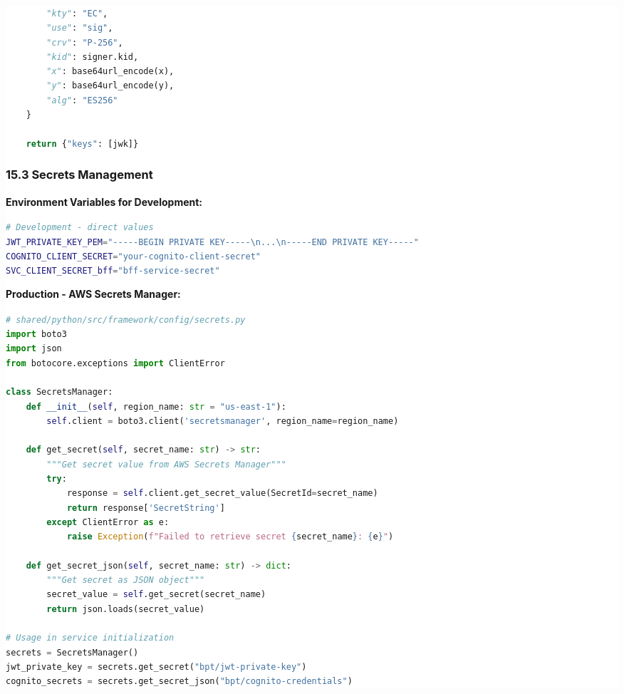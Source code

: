 ```python
        "kty": "EC",
        "use": "sig",
        "crv": "P-256",
        "kid": signer.kid,
        "x": base64url_encode(x),
        "y": base64url_encode(y),
        "alg": "ES256"
    }

    return {"keys": [jwk]}
```

### 15.3 Secrets Management

**Environment Variables for Development:**
```bash
# Development - direct values
JWT_PRIVATE_KEY_PEM="-----BEGIN PRIVATE KEY-----\n...\n-----END PRIVATE KEY-----"
COGNITO_CLIENT_SECRET="your-cognito-client-secret"
SVC_CLIENT_SECRET_bff="bff-service-secret"
```

**Production - AWS Secrets Manager:**
```python
# shared/python/src/framework/config/secrets.py
import boto3
import json
from botocore.exceptions import ClientError

class SecretsManager:
    def __init__(self, region_name: str = "us-east-1"):
        self.client = boto3.client('secretsmanager', region_name=region_name)

    def get_secret(self, secret_name: str) -> str:
        """Get secret value from AWS Secrets Manager"""
        try:
            response = self.client.get_secret_value(SecretId=secret_name)
            return response['SecretString']
        except ClientError as e:
            raise Exception(f"Failed to retrieve secret {secret_name}: {e}")

    def get_secret_json(self, secret_name: str) -> dict:
        """Get secret as JSON object"""
        secret_value = self.get_secret(secret_name)
        return json.loads(secret_value)

# Usage in service initialization
secrets = SecretsManager()
jwt_private_key = secrets.get_secret("bpt/jwt-private-key")
cognito_secrets = secrets.get_secret_json("bpt/cognito-credentials")
```
